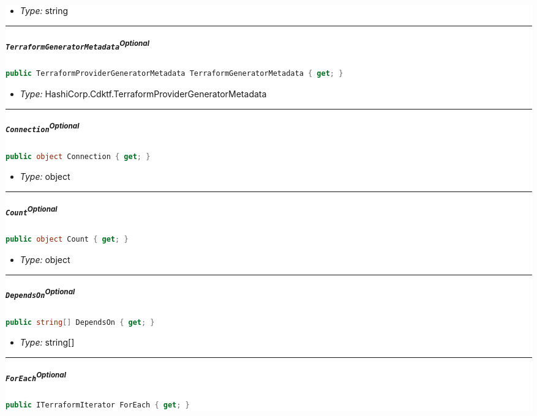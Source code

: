 - *Type:* string

---

##### `TerraformGeneratorMetadata`<sup>Optional</sup> <a name="TerraformGeneratorMetadata" id="rhizo-co-terraform-provider-oci.kmsKeyVersion.KmsKeyVersion.property.terraformGeneratorMetadata"></a>

```csharp
public TerraformProviderGeneratorMetadata TerraformGeneratorMetadata { get; }
```

- *Type:* HashiCorp.Cdktf.TerraformProviderGeneratorMetadata

---

##### `Connection`<sup>Optional</sup> <a name="Connection" id="rhizo-co-terraform-provider-oci.kmsKeyVersion.KmsKeyVersion.property.connection"></a>

```csharp
public object Connection { get; }
```

- *Type:* object

---

##### `Count`<sup>Optional</sup> <a name="Count" id="rhizo-co-terraform-provider-oci.kmsKeyVersion.KmsKeyVersion.property.count"></a>

```csharp
public object Count { get; }
```

- *Type:* object

---

##### `DependsOn`<sup>Optional</sup> <a name="DependsOn" id="rhizo-co-terraform-provider-oci.kmsKeyVersion.KmsKeyVersion.property.dependsOn"></a>

```csharp
public string[] DependsOn { get; }
```

- *Type:* string[]

---

##### `ForEach`<sup>Optional</sup> <a name="ForEach" id="rhizo-co-terraform-provider-oci.kmsKeyVersion.KmsKeyVersion.property.forEach"></a>

```csharp
public ITerraformIterator ForEach { get; }
```
